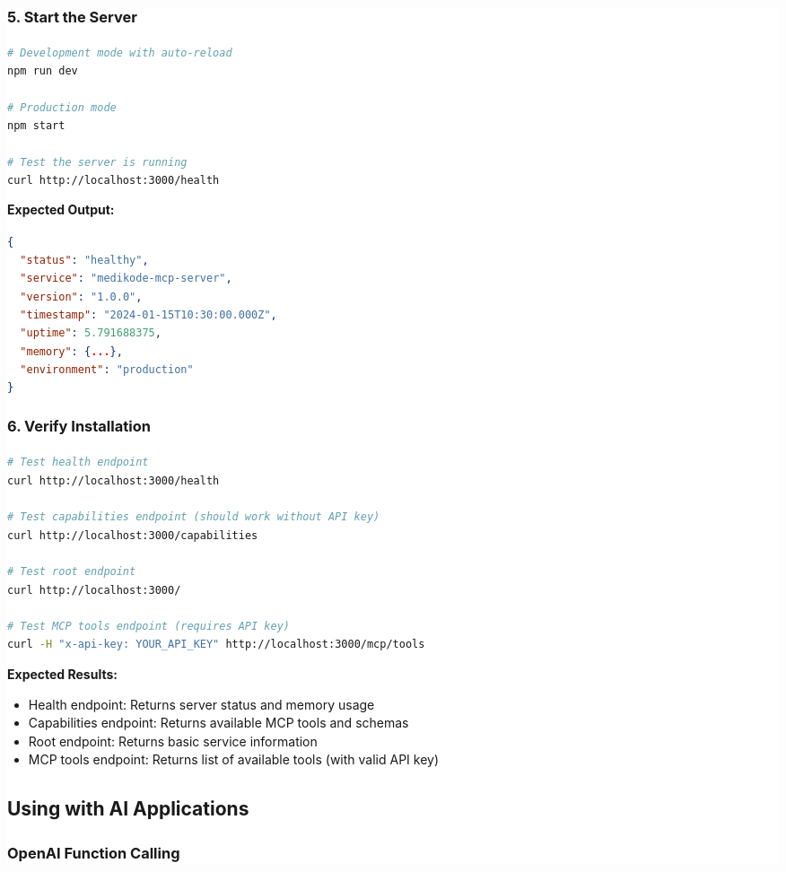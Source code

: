 ```env
```

### 5. Start the Server

```bash
# Development mode with auto-reload
npm run dev

# Production mode
npm start

# Test the server is running
curl http://localhost:3000/health
```

**Expected Output:**
```json
{
  "status": "healthy",
  "service": "medikode-mcp-server",
  "version": "1.0.0",
  "timestamp": "2024-01-15T10:30:00.000Z",
  "uptime": 5.791688375,
  "memory": {...},
  "environment": "production"
}
```

### 6. Verify Installation

```bash
# Test health endpoint
curl http://localhost:3000/health

# Test capabilities endpoint (should work without API key)
curl http://localhost:3000/capabilities

# Test root endpoint
curl http://localhost:3000/

# Test MCP tools endpoint (requires API key)
curl -H "x-api-key: YOUR_API_KEY" http://localhost:3000/mcp/tools
```

**Expected Results:**
- Health endpoint: Returns server status and memory usage
- Capabilities endpoint: Returns available MCP tools and schemas
- Root endpoint: Returns basic service information
- MCP tools endpoint: Returns list of available tools (with valid API key)

## Using with AI Applications

### OpenAI Function Calling
